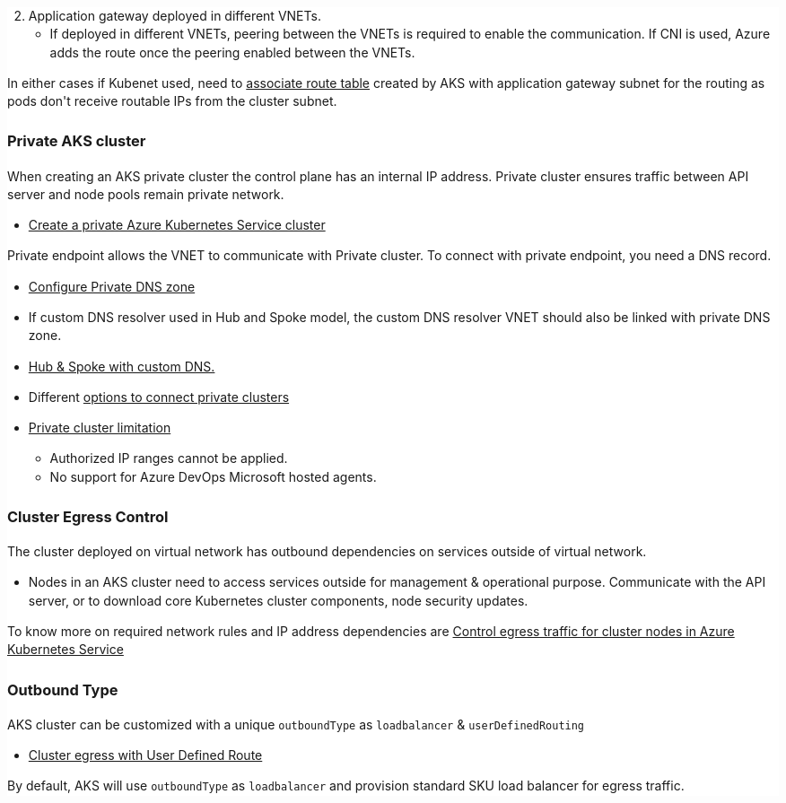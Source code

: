 2. Application gateway deployed in different VNETs.
    - If deployed in different VNETs, peering between the VNETs is required to enable the communication. If CNI is used, Azure adds the route once the peering enabled between the VNETs.

In either cases if Kubenet used, need to [associate route table](https://azure.github.io/application-gateway-kubernetes-ingress/how-tos/networking/#with-kubenet) created by AKS with application gateway subnet for the routing as pods don't receive routable IPs from the cluster subnet.

### Private AKS cluster

When creating an AKS private cluster the control plane has an internal IP address. Private cluster ensures traffic between API server and node pools remain private network.

- [Create a private Azure Kubernetes Service cluster](https://docs.microsoft.com/azure/aks/private-clusters)

Private endpoint allows the VNET to communicate with Private cluster. To connect with private endpoint, you need a DNS record.

- [Configure Private DNS zone](https://docs.microsoft.com/azure/aks/private-clusters#configure-private-dns-zone )

- If custom DNS resolver used in Hub and Spoke model, the custom DNS resolver VNET should also be linked with private DNS zone.

- [Hub & Spoke with custom DNS.](https://docs.microsoft.com/azure/aks/private-clusters#hub-and-spoke-with-custom-dns)

- Different [options to connect private clusters](https://docs.microsoft.com/azure/aks/private-clusters#options-for-connecting-to-the-private-cluster)

- [Private cluster limitation](https://docs.microsoft.com/azure/aks/private-clusters#limitations)
  - Authorized IP ranges cannot be applied.
  - No support for Azure DevOps Microsoft hosted agents.

### Cluster Egress Control

The cluster deployed on virtual network has outbound dependencies on services outside of virtual network.

- Nodes in an AKS cluster need to access services outside for management & operational purpose. Communicate with the API server, or to download core Kubernetes cluster components, node security updates.

To know more on required network rules and IP address dependencies are [Control egress traffic for cluster nodes in Azure Kubernetes Service](https://docs.microsoft.com/azure/aks/limit-egress-traffic)

### Outbound Type

 AKS cluster can be customized with a unique `outboundType` as `loadbalancer` &  `userDefinedRouting`

- [Cluster egress with User Defined Route](https://docs.microsoft.com/azure/aks/egress-outboundtype)

By default, AKS will use `outboundType` as `loadbalancer` and provision standard SKU load balancer for egress traffic.
